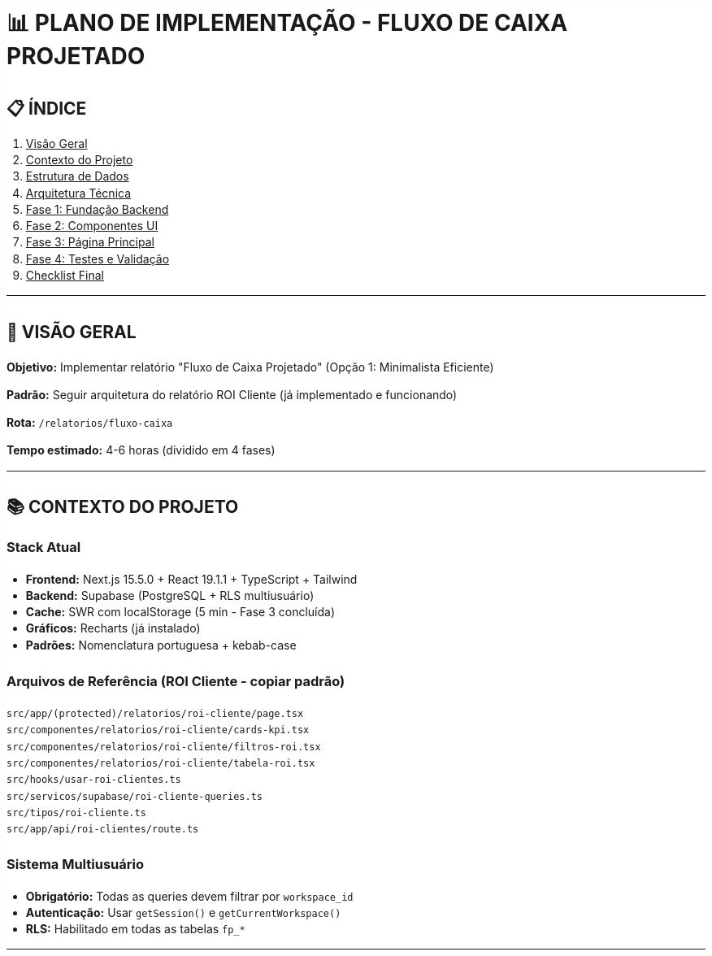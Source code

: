 # 📊 PLANO DE IMPLEMENTAÇÃO - FLUXO DE CAIXA PROJETADO

## 📋 ÍNDICE
1. [Visão Geral](#visão-geral)
2. [Contexto do Projeto](#contexto-do-projeto)
3. [Estrutura de Dados](#estrutura-de-dados)
4. [Arquitetura Técnica](#arquitetura-técnica)
5. [Fase 1: Fundação Backend](#fase-1-fundação-backend)
6. [Fase 2: Componentes UI](#fase-2-componentes-ui)
7. [Fase 3: Página Principal](#fase-3-página-principal)
8. [Fase 4: Testes e Validação](#fase-4-testes-e-validação)
9. [Checklist Final](#checklist-final)

---

## 🎯 VISÃO GERAL

**Objetivo:** Implementar relatório "Fluxo de Caixa Projetado" (Opção 1: Minimalista Eficiente)

**Padrão:** Seguir arquitetura do relatório ROI Cliente (já implementado e funcionando)

**Rota:** `/relatorios/fluxo-caixa`

**Tempo estimado:** 4-6 horas (dividido em 4 fases)

---

## 📚 CONTEXTO DO PROJETO

### Stack Atual
- **Frontend:** Next.js 15.5.0 + React 19.1.1 + TypeScript + Tailwind
- **Backend:** Supabase (PostgreSQL + RLS multiusuário)
- **Cache:** SWR com localStorage (5 min - Fase 3 concluída)
- **Gráficos:** Recharts (já instalado)
- **Padrões:** Nomenclatura portuguesa + kebab-case

### Arquivos de Referência (ROI Cliente - copiar padrão)
```
src/app/(protected)/relatorios/roi-cliente/page.tsx
src/componentes/relatorios/roi-cliente/cards-kpi.tsx
src/componentes/relatorios/roi-cliente/filtros-roi.tsx
src/componentes/relatorios/roi-cliente/tabela-roi.tsx
src/hooks/usar-roi-clientes.ts
src/servicos/supabase/roi-cliente-queries.ts
src/tipos/roi-cliente.ts
src/app/api/roi-clientes/route.ts
```

### Sistema Multiusuário
- **Obrigatório:** Todas as queries devem filtrar por `workspace_id`
- **Autenticação:** Usar `getSession()` e `getCurrentWorkspace()`
- **RLS:** Habilitado em todas as tabelas `fp_*`

---